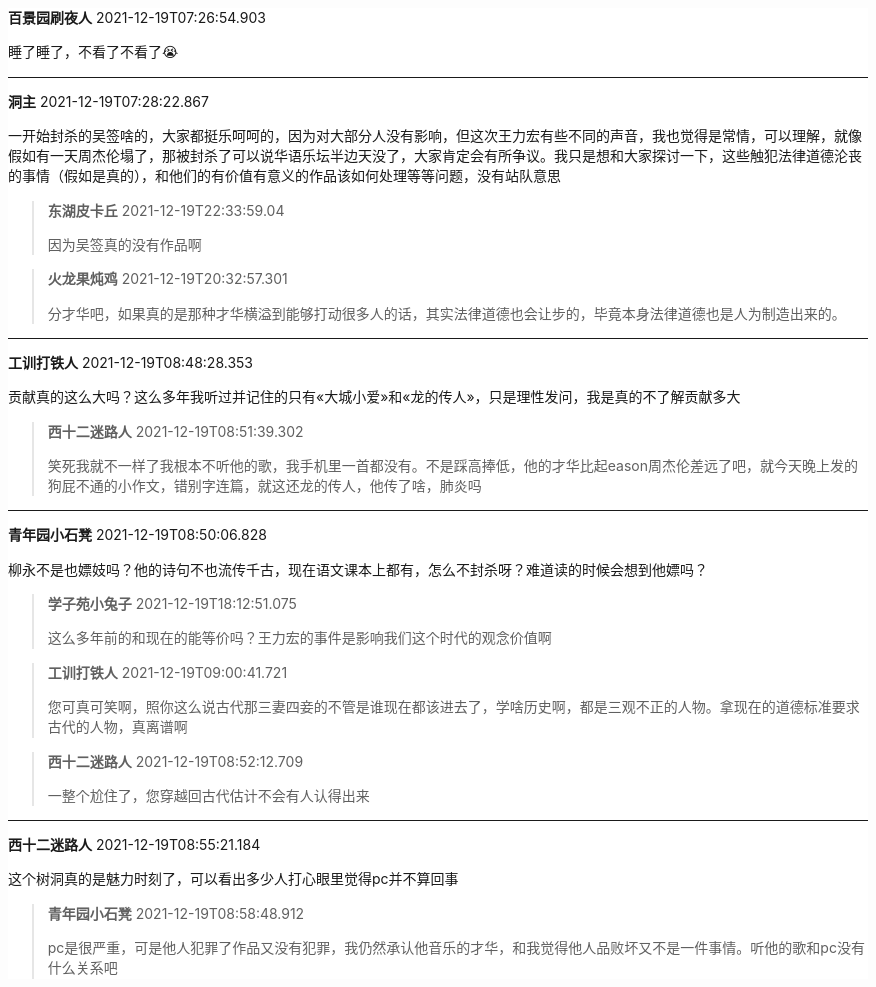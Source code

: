**百景园刷夜人** 2021-12-19T07:26:54.903

睡了睡了，不看了不看了😭

---

**洞主** 2021-12-19T07:28:22.867

一开始封杀的吴签啥的，大家都挺乐呵呵的，因为对大部分人没有影响，但这次王力宏有些不同的声音，我也觉得是常情，可以理解，就像假如有一天周杰伦塌了，那被封杀了可以说华语乐坛半边天没了，大家肯定会有所争议。我只是想和大家探讨一下，这些触犯法律道德沦丧的事情（假如是真的），和他们的有价值有意义的作品该如何处理等等问题，没有站队意思

> **东湖皮卡丘** 2021-12-19T22:33:59.04
> 
> 因为吴签真的没有作品啊


> **火龙果炖鸡** 2021-12-19T20:32:57.301
> 
> 分才华吧，如果真的是那种才华横溢到能够打动很多人的话，其实法律道德也会让步的，毕竟本身法律道德也是人为制造出来的。


---

**工训打铁人** 2021-12-19T08:48:28.353

贡献真的这么大吗？这么多年我听过并记住的只有«大城小爱»和«龙的传人»，只是理性发问，我是真的不了解贡献多大

> **西十二迷路人** 2021-12-19T08:51:39.302
> 
> 笑死我就不一样了我根本不听他的歌，我手机里一首都没有。不是踩高捧低，他的才华比起eason周杰伦差远了吧，就今天晚上发的狗屁不通的小作文，错别字连篇，就这还龙的传人，他传了啥，肺炎吗


---

**青年园小石凳** 2021-12-19T08:50:06.828

柳永不是也嫖妓吗？他的诗句不也流传千古，现在语文课本上都有，怎么不封杀呀？难道读的时候会想到他嫖吗？

> **学子苑小兔子** 2021-12-19T18:12:51.075
> 
> 这么多年前的和现在的能等价吗？王力宏的事件是影响我们这个时代的观念价值啊


> **工训打铁人** 2021-12-19T09:00:41.721
> 
> 您可真可笑啊，照你这么说古代那三妻四妾的不管是谁现在都该进去了，学啥历史啊，都是三观不正的人物。拿现在的道德标准要求古代的人物，真离谱啊


> **西十二迷路人** 2021-12-19T08:52:12.709
> 
> 一整个尬住了，您穿越回古代估计不会有人认得出来


---

**西十二迷路人** 2021-12-19T08:55:21.184

这个树洞真的是魅力时刻了，可以看出多少人打心眼里觉得pc并不算回事

> **青年园小石凳** 2021-12-19T08:58:48.912
> 
> pc是很严重，可是他人犯罪了作品又没有犯罪，我仍然承认他音乐的才华，和我觉得他人品败坏又不是一件事情。听他的歌和pc没有什么关系吧

